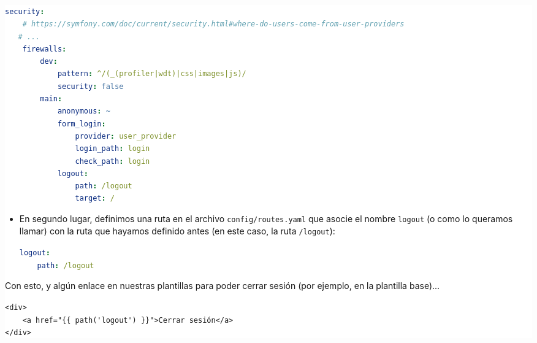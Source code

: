   ```yaml
  security:
      # https://symfony.com/doc/current/security.html#where-do-users-come-from-user-providers
     # ...
      firewalls:
          dev:
              pattern: ^/(_(profiler|wdt)|css|images|js)/
              security: false
          main:
              anonymous: ~
              form_login:
                  provider: user_provider
                  login_path: login
                  check_path: login
              logout:
                  path: /logout
                  target: /
  ```

* En segundo lugar, definimos una ruta en el archivo `config/routes.yaml` que asocie el nombre `logout` (o como lo queramos llamar) con la ruta que hayamos definido antes (en este caso, la ruta `/logout`):

  ```yaml
  logout:
      path: /logout
  ```

Con esto, y algún enlace en nuestras plantillas para poder cerrar sesión (por ejemplo, en la plantilla base)...

```twig
<div>
    <a href="{{ path('logout') }}">Cerrar sesión</a>            
</div>    
```


